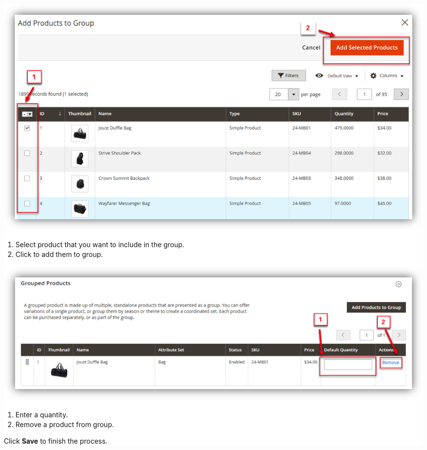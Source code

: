   ![Anh 73](./image_starter_m2/image073.png?raw=true)

1)	Select product that you want to include in the group.
2)	Click to add them to group.
   
   ![Anh 74](./image_starter_m2/image074.png?raw=true)
1)	Enter a quantity.
2)	Remove a product from group.

Click **Save** to finish the process.
  